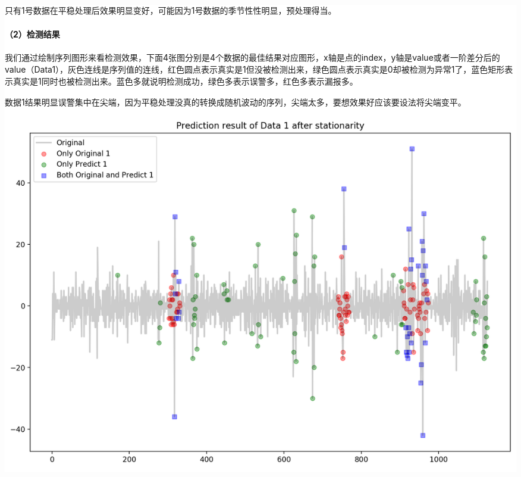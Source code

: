 只有1号数据在平稳处理后效果明显变好，可能因为1号数据的季节性性明显，预处理得当。



#### （2）检测结果

我们通过绘制序列图形来看检测效果，下面4张图分别是4个数据的最佳结果对应图形，x轴是点的index，y轴是value或者一阶差分后的value（Data1），灰色连线是序列值的连线，红色圆点表示真实是1但没被检测出来，绿色圆点表示真实是0却被检测为异常1了，蓝色矩形表示真实是1同时也被检测出来。蓝色多就说明检测成功，绿色多表示误警多，红色多表示漏报多。

数据1结果明显误警集中在尖端，因为平稳处理没真的转换成随机波动的序列，尖端太多，要想效果好应该要设法将尖端变平。

![1](./result/pics/Predict/1.png)
